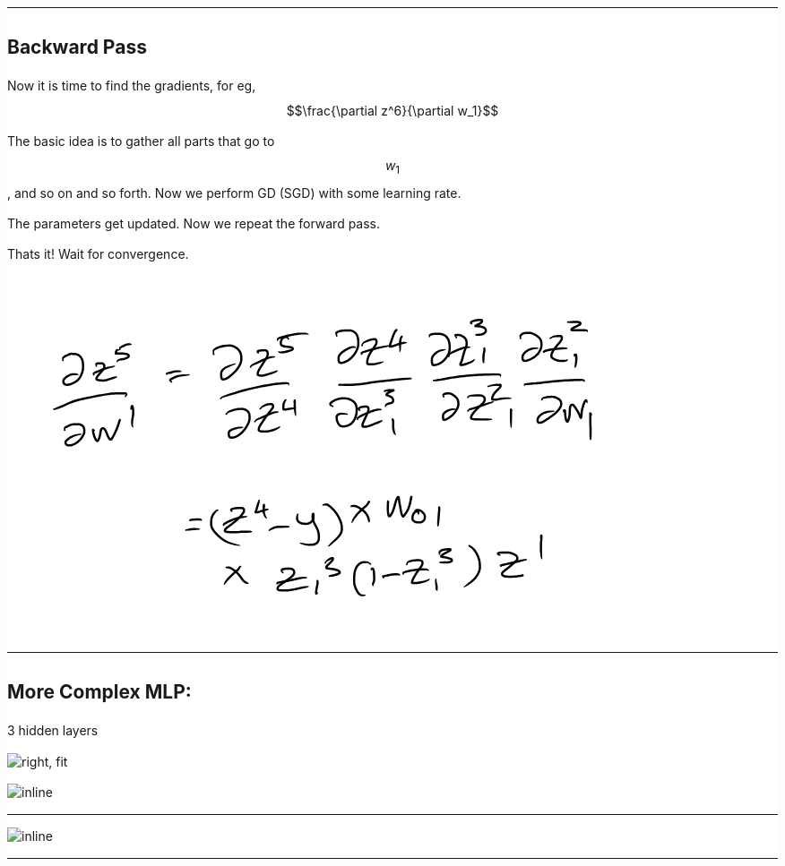 
---

## Backward Pass

Now it is time to find the gradients, for eg,  $$\frac{\partial z^6}{\partial w_1}$$

The basic idea is to gather all parts that go to $$w_1$$, and so on and so forth. Now we perform GD (SGD) with some learning rate. 

The parameters get updated. Now we repeat the forward pass.

Thats it! Wait for convergence.

![right, fit](images/bps5.png)


---

## More Complex MLP: 

3 hidden layers

![right, fit](/Users/rahul/Projects/DeepLearningBookFigures-Volume1/Chapter18-Backpropagation/Figure-18-034.png)

![inline](/Users/rahul/Projects/DeepLearningBookFigures-Volume1/Chapter18-Backpropagation/Figure-18-032.png)

---

![inline](/Users/rahul/Projects/DeepLearningBookFigures-Volume1/Chapter18-Backpropagation/Figure-18-035.png)

---
